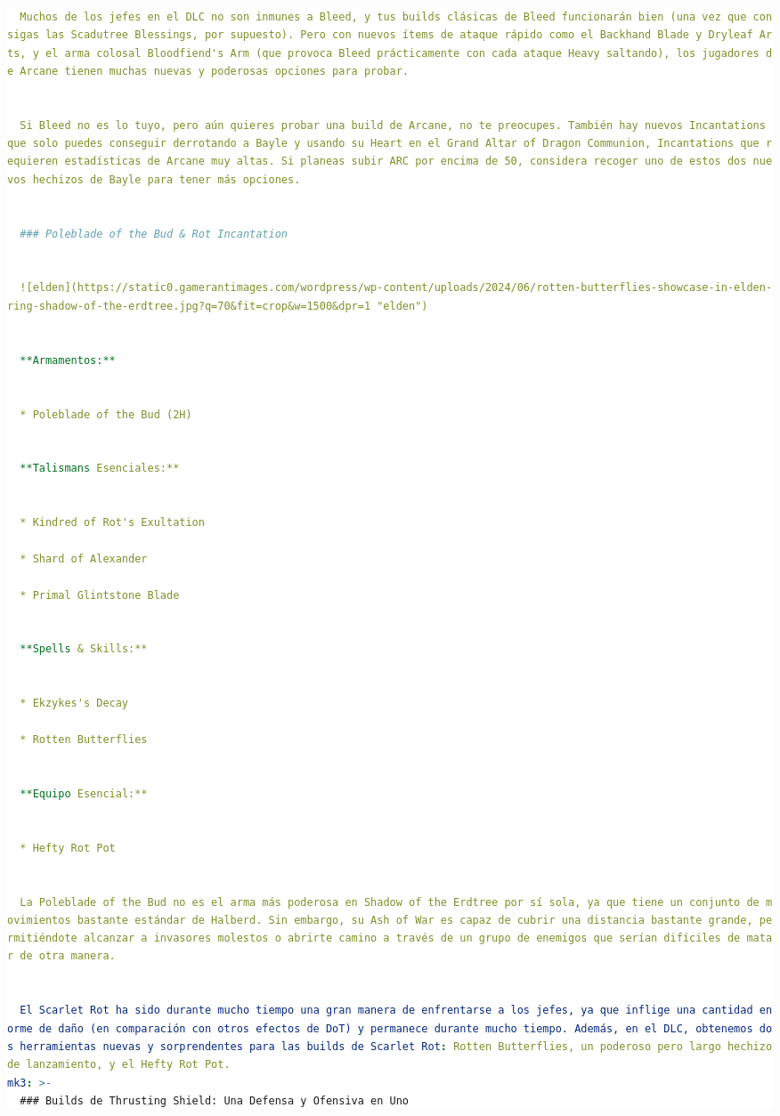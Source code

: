 ```yaml
  Muchos de los jefes en el DLC no son inmunes a Bleed, y tus builds clásicas de Bleed funcionarán bien (una vez que consigas las Scadutree Blessings, por supuesto). Pero con nuevos ítems de ataque rápido como el Backhand Blade y Dryleaf Arts, y el arma colosal Bloodfiend's Arm (que provoca Bleed prácticamente con cada ataque Heavy saltando), los jugadores de Arcane tienen muchas nuevas y poderosas opciones para probar.


  Si Bleed no es lo tuyo, pero aún quieres probar una build de Arcane, no te preocupes. También hay nuevos Incantations que solo puedes conseguir derrotando a Bayle y usando su Heart en el Grand Altar of Dragon Communion, Incantations que requieren estadísticas de Arcane muy altas. Si planeas subir ARC por encima de 50, considera recoger uno de estos dos nuevos hechizos de Bayle para tener más opciones.


  ### Poleblade of the Bud & Rot Incantation


  ![elden](https://static0.gamerantimages.com/wordpress/wp-content/uploads/2024/06/rotten-butterflies-showcase-in-elden-ring-shadow-of-the-erdtree.jpg?q=70&fit=crop&w=1500&dpr=1 "elden")


  **Armamentos:**


  * Poleblade of the Bud (2H)


  **Talismans Esenciales:**


  * Kindred of Rot's Exultation

  * Shard of Alexander

  * Primal Glintstone Blade


  **Spells & Skills:**


  * Ekzykes's Decay

  * Rotten Butterflies


  **Equipo Esencial:**


  * Hefty Rot Pot


  La Poleblade of the Bud no es el arma más poderosa en Shadow of the Erdtree por sí sola, ya que tiene un conjunto de movimientos bastante estándar de Halberd. Sin embargo, su Ash of War es capaz de cubrir una distancia bastante grande, permitiéndote alcanzar a invasores molestos o abrirte camino a través de un grupo de enemigos que serían difíciles de matar de otra manera.


  El Scarlet Rot ha sido durante mucho tiempo una gran manera de enfrentarse a los jefes, ya que inflige una cantidad enorme de daño (en comparación con otros efectos de DoT) y permanece durante mucho tiempo. Además, en el DLC, obtenemos dos herramientas nuevas y sorprendentes para las builds de Scarlet Rot: Rotten Butterflies, un poderoso pero largo hechizo de lanzamiento, y el Hefty Rot Pot.
mk3: >-
  ### Builds de Thrusting Shield: Una Defensa y Ofensiva en Uno
```